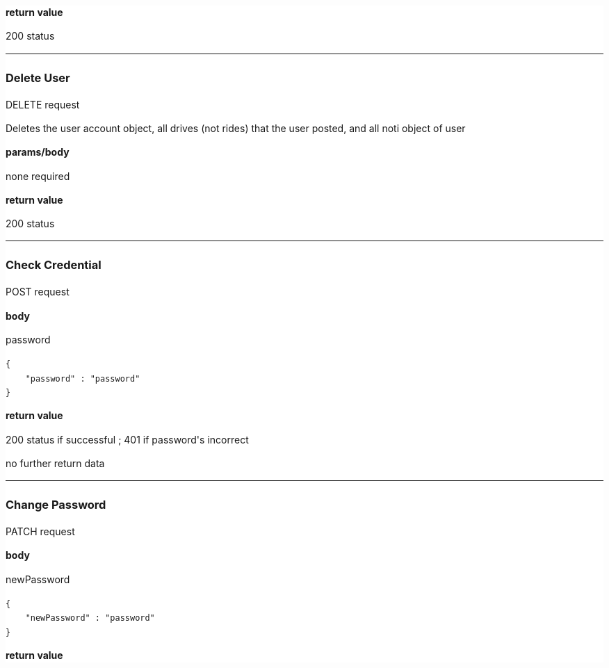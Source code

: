 **return value**

200 status

---

### Delete User

DELETE request

Deletes the user account object, all drives (not rides) that the user posted, and all noti object of user

**params/body**

none required

**return value**

200 status

---

### Check Credential

POST request

**body**

password

```
{
	"password" : "password"
}
```

**return value**

200 status if successful ; 401 if password's incorrect

no further return data

---

### Change Password

PATCH request

**body**

newPassword

```
{
	"newPassword" : "password"
}
```

**return value**
